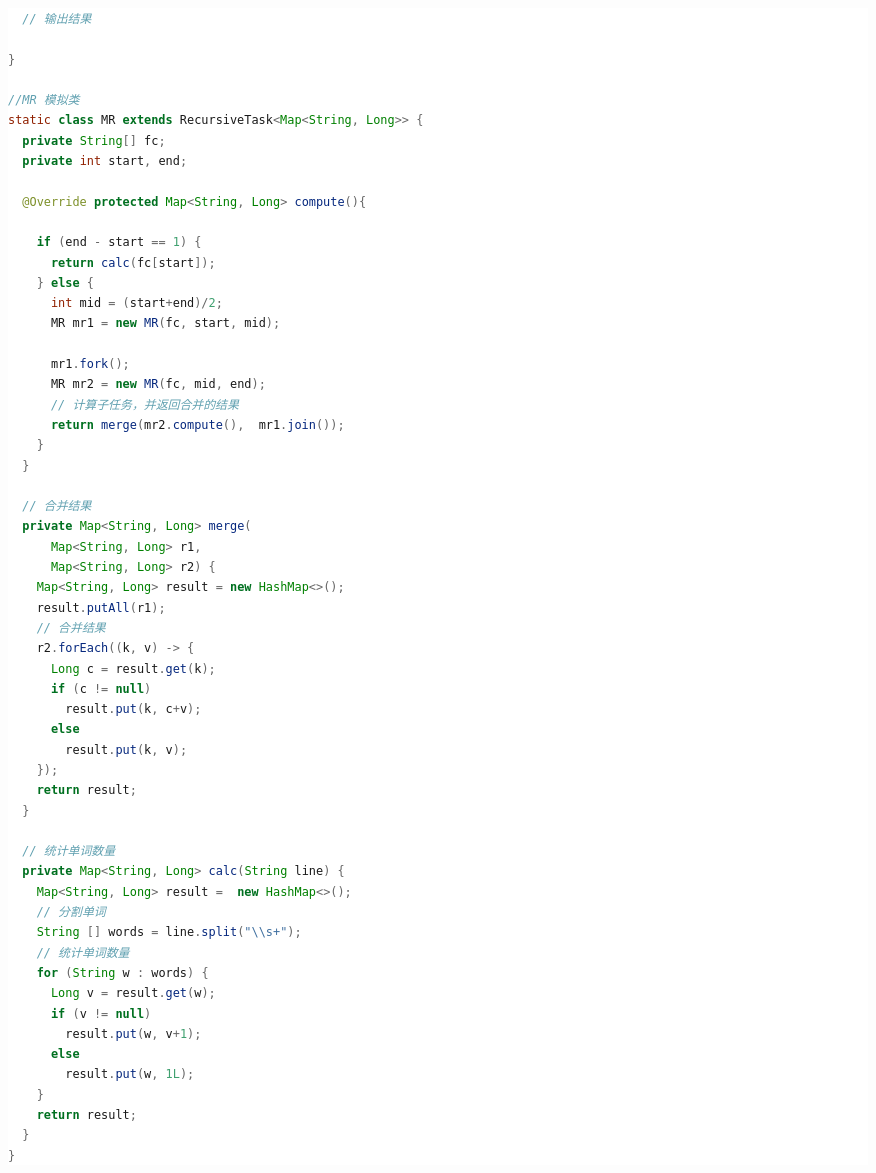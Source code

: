 ```java
  // 输出结果    
 
}

//MR 模拟类
static class MR extends RecursiveTask<Map<String, Long>> {
  private String[] fc;
  private int start, end;
  
  @Override protected Map<String, Long> compute(){
  
    if (end - start == 1) {
      return calc(fc[start]);
    } else {
      int mid = (start+end)/2;
      MR mr1 = new MR(fc, start, mid);
      
      mr1.fork();
      MR mr2 = new MR(fc, mid, end);
      // 计算子任务，并返回合并的结果    
      return merge(mr2.compute(),  mr1.join());
    }
  }
  
  // 合并结果
  private Map<String, Long> merge(
      Map<String, Long> r1, 
      Map<String, Long> r2) {
    Map<String, Long> result = new HashMap<>();
    result.putAll(r1);
    // 合并结果
    r2.forEach((k, v) -> {
      Long c = result.get(k);
      if (c != null)
        result.put(k, c+v);
      else 
        result.put(k, v);
    });
    return result;
  }
  
  // 统计单词数量
  private Map<String, Long> calc(String line) {
    Map<String, Long> result =  new HashMap<>();
    // 分割单词    
    String [] words = line.split("\\s+");
    // 统计单词数量    
    for (String w : words) {
      Long v = result.get(w);
      if (v != null) 
        result.put(w, v+1);
      else
        result.put(w, 1L);
    }
    return result;
  }
}

```
